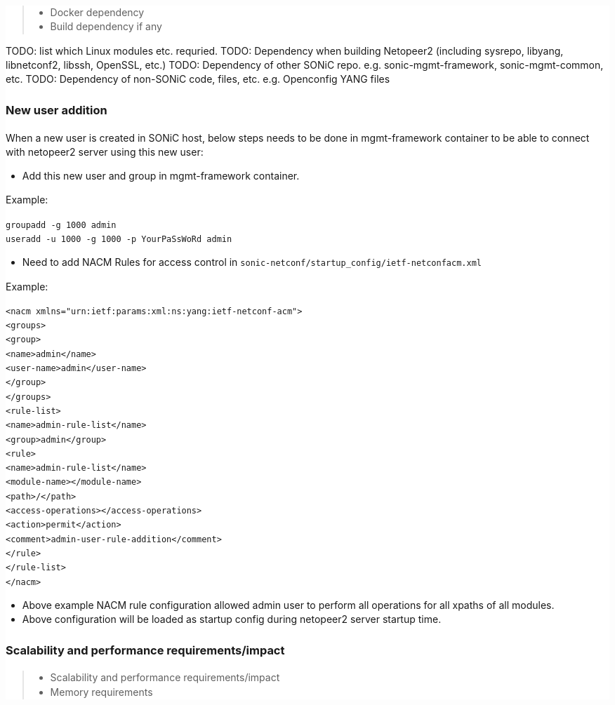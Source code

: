>	- Docker dependency
>	- Build dependency if any

TODO: list which Linux modules etc. requried.
TODO: Dependency when building Netopeer2 (including sysrepo, libyang, libnetconf2, libssh, OpenSSL,  etc.)
TODO: Dependency of other SONiC repo. e.g. sonic-mgmt-framework, sonic-mgmt-common, etc.
TODO: Dependency of non-SONiC code, files, etc. e.g. Openconfig YANG files

### New user addition

When a new user is created in SONiC host, below steps needs to be done in mgmt-framework container to be able to connect with netopeer2 server using this new user:

- Add this new user and group in mgmt-framework container.

Example:
```
groupadd -g 1000 admin
useradd -u 1000 -g 1000 -p YourPaSsWoRd admin
```

- Need to add NACM Rules for access control in `sonic-netconf/startup_config/ietf-netconfacm.xml`

Example:
```
<nacm xmlns="urn:ietf:params:xml:ns:yang:ietf-netconf-acm">
<groups>
<group>
<name>admin</name>
<user-name>admin</user-name>
</group>
</groups>
<rule-list>
<name>admin-rule-list</name>
<group>admin</group>
<rule>
<name>admin-rule-list</name>
<module-name></module-name>
<path>/</path>
<access-operations></access-operations>
<action>permit</action>
<comment>admin-user-rule-addition</comment>
</rule>
</rule-list>
</nacm>
```

- Above example NACM rule configuration allowed admin user to perform all operations for all xpaths of all modules.
- Above configuration will be loaded as startup config during netopeer2 server startup time.

### Scalability and performance requirements/impact
>	- Scalability and performance requirements/impact
>	- Memory requirements
